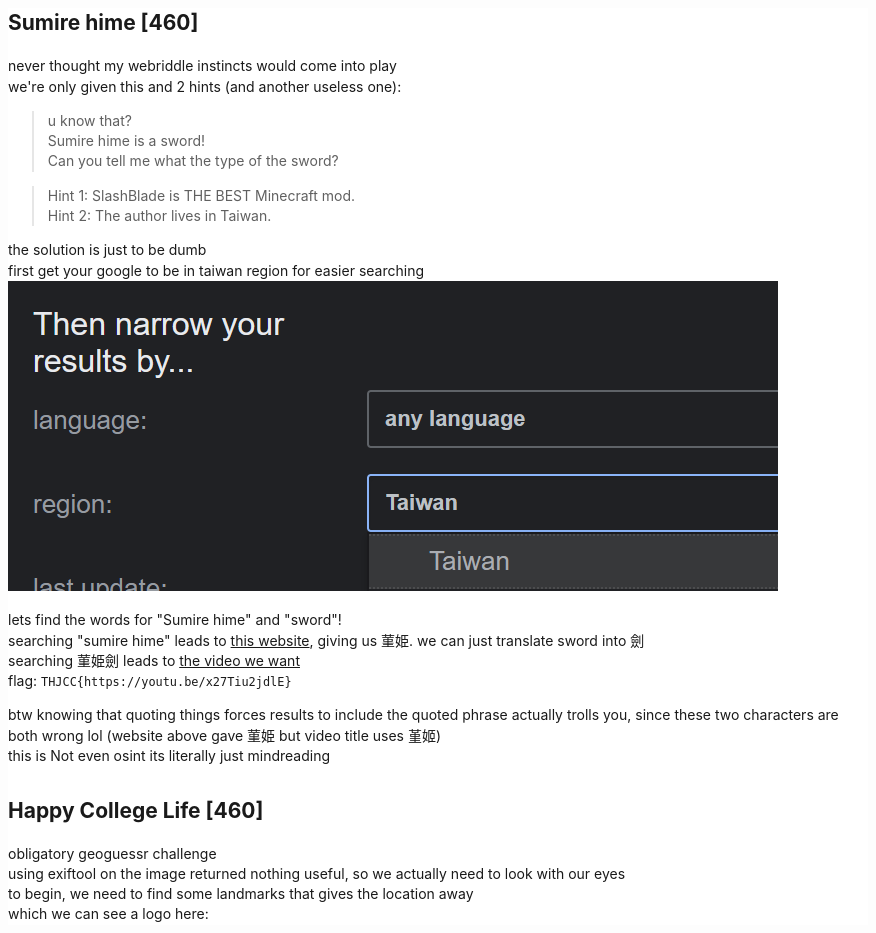 ## Sumire hime [460]
never thought my webriddle instincts would come into play\
we're only given this and 2 hints (and another useless one):
> u know that? \
> Sumire hime is a sword! \
> Can you tell me what the type of the sword?

> Hint 1: SlashBlade is THE BEST Minecraft mod. \
> Hint 2: The author lives in Taiwan.

the solution is just to be dumb\
first get your google to be in taiwan region for easier searching\
![](images/sumire1.png)

lets find the words for "Sumire hime" and "sword"!\
searching "sumire hime" leads to [this website](https://vndb.org/c55687), giving us 菫姫. we can just translate sword into 劍\
searching 菫姫劍 leads to [the video we want](https://youtu.be/x27Tiu2jdlE?si=PCt9QNdYXD4gK2cP)\
flag: `THJCC{https://youtu.be/x27Tiu2jdlE}`

btw knowing that quoting things forces results to include the quoted phrase actually trolls you, since these two characters are both wrong lol (website above gave 菫姫 but video title uses 堇姬)\
this is Not even osint its literally just mindreading

## Happy College Life [460]
obligatory geoguessr challenge\
using exiftool on the image returned nothing useful, so we actually need to look with our eyes\
to begin, we need to find some landmarks that gives the location away\
which we can see a logo here: